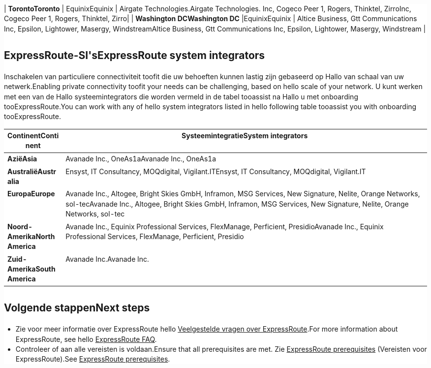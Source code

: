 | <span data-ttu-id="87b3a-331">**Toronto**</span><span class="sxs-lookup"><span data-stu-id="87b3a-331">**Toronto**</span></span> | <span data-ttu-id="87b3a-332">Equinix</span><span class="sxs-lookup"><span data-stu-id="87b3a-332">Equinix</span></span> | <span data-ttu-id="87b3a-333">Airgate Technologies.</span><span class="sxs-lookup"><span data-stu-id="87b3a-333">Airgate Technologies.</span></span> <span data-ttu-id="87b3a-334">Inc, Cogeco Peer 1, Rogers, Thinktel, Zirro</span><span class="sxs-lookup"><span data-stu-id="87b3a-334">Inc, Cogeco Peer 1, Rogers, Thinktel, Zirro</span></span>|
| <span data-ttu-id="87b3a-335">**Washington DC**</span><span class="sxs-lookup"><span data-stu-id="87b3a-335">**Washington DC**</span></span> |<span data-ttu-id="87b3a-336">Equinix</span><span class="sxs-lookup"><span data-stu-id="87b3a-336">Equinix</span></span> | <span data-ttu-id="87b3a-337">Altice Business, Gtt Communications Inc, Epsilon, Lightower, Masergy, Windstream</span><span class="sxs-lookup"><span data-stu-id="87b3a-337">Altice Business, Gtt Communications Inc, Epsilon, Lightower, Masergy, Windstream</span></span> |

## <a name="expressroute-system-integrators"></a><span data-ttu-id="87b3a-338">ExpressRoute-SI's</span><span class="sxs-lookup"><span data-stu-id="87b3a-338">ExpressRoute system integrators</span></span>
<span data-ttu-id="87b3a-339">Inschakelen van particuliere connectiviteit toofit die uw behoeften kunnen lastig zijn gebaseerd op Hallo van schaal van uw netwerk.</span><span class="sxs-lookup"><span data-stu-id="87b3a-339">Enabling private connectivity toofit your needs can be challenging, based on hello scale of your network.</span></span> <span data-ttu-id="87b3a-340">U kunt werken met een van de Hallo systeemintegrators die worden vermeld in de tabel tooassist na Hallo u met onboarding tooExpressRoute.</span><span class="sxs-lookup"><span data-stu-id="87b3a-340">You can work with any of hello system integrators listed in hello following table tooassist you with onboarding tooExpressRoute.</span></span>

| <span data-ttu-id="87b3a-341">**Continent**</span><span class="sxs-lookup"><span data-stu-id="87b3a-341">**Continent**</span></span> | <span data-ttu-id="87b3a-342">**Systeemintegratie**</span><span class="sxs-lookup"><span data-stu-id="87b3a-342">**System integrators**</span></span> |
| --- | --- |
| <span data-ttu-id="87b3a-343">**Azië**</span><span class="sxs-lookup"><span data-stu-id="87b3a-343">**Asia**</span></span> |<span data-ttu-id="87b3a-344">Avanade Inc., OneAs1a</span><span class="sxs-lookup"><span data-stu-id="87b3a-344">Avanade Inc., OneAs1a</span></span> |
| <span data-ttu-id="87b3a-345">**Australië**</span><span class="sxs-lookup"><span data-stu-id="87b3a-345">**Australia**</span></span> | <span data-ttu-id="87b3a-346">Ensyst, IT Consultancy, MOQdigital, Vigilant.IT</span><span class="sxs-lookup"><span data-stu-id="87b3a-346">Ensyst, IT Consultancy, MOQdigital, Vigilant.IT</span></span> |
| <span data-ttu-id="87b3a-347">**Europa**</span><span class="sxs-lookup"><span data-stu-id="87b3a-347">**Europe**</span></span> |<span data-ttu-id="87b3a-348">Avanade Inc., Altogee, Bright Skies GmbH, Inframon, MSG Services, New Signature, Nelite, Orange Networks, sol-tec</span><span class="sxs-lookup"><span data-stu-id="87b3a-348">Avanade Inc., Altogee, Bright Skies GmbH, Inframon, MSG Services, New Signature, Nelite, Orange Networks, sol-tec</span></span> |
| <span data-ttu-id="87b3a-349">**Noord-Amerika**</span><span class="sxs-lookup"><span data-stu-id="87b3a-349">**North America**</span></span> |<span data-ttu-id="87b3a-350">Avanade Inc., Equinix Professional Services, FlexManage, Perficient, Presidio</span><span class="sxs-lookup"><span data-stu-id="87b3a-350">Avanade Inc., Equinix Professional Services, FlexManage, Perficient, Presidio</span></span> |
| <span data-ttu-id="87b3a-351">**Zuid-Amerika**</span><span class="sxs-lookup"><span data-stu-id="87b3a-351">**South America**</span></span> |<span data-ttu-id="87b3a-352">Avanade Inc.</span><span class="sxs-lookup"><span data-stu-id="87b3a-352">Avanade Inc.</span></span> |
## <a name="next-steps"></a><span data-ttu-id="87b3a-353">Volgende stappen</span><span class="sxs-lookup"><span data-stu-id="87b3a-353">Next steps</span></span>
* <span data-ttu-id="87b3a-354">Zie voor meer informatie over ExpressRoute hello [Veelgestelde vragen over ExpressRoute](expressroute-faqs.md).</span><span class="sxs-lookup"><span data-stu-id="87b3a-354">For more information about ExpressRoute, see hello [ExpressRoute FAQ](expressroute-faqs.md).</span></span>
* <span data-ttu-id="87b3a-355">Controleer of aan alle vereisten is voldaan.</span><span class="sxs-lookup"><span data-stu-id="87b3a-355">Ensure that all prerequisites are met.</span></span> <span data-ttu-id="87b3a-356">Zie [ExpressRoute prerequisites](expressroute-prerequisites.md) (Vereisten voor ExpressRoute).</span><span class="sxs-lookup"><span data-stu-id="87b3a-356">See [ExpressRoute prerequisites](expressroute-prerequisites.md).</span></span>


[0]: ./media/expressroute-locations/expressroute-locations-map.png "Locatiekaart"
